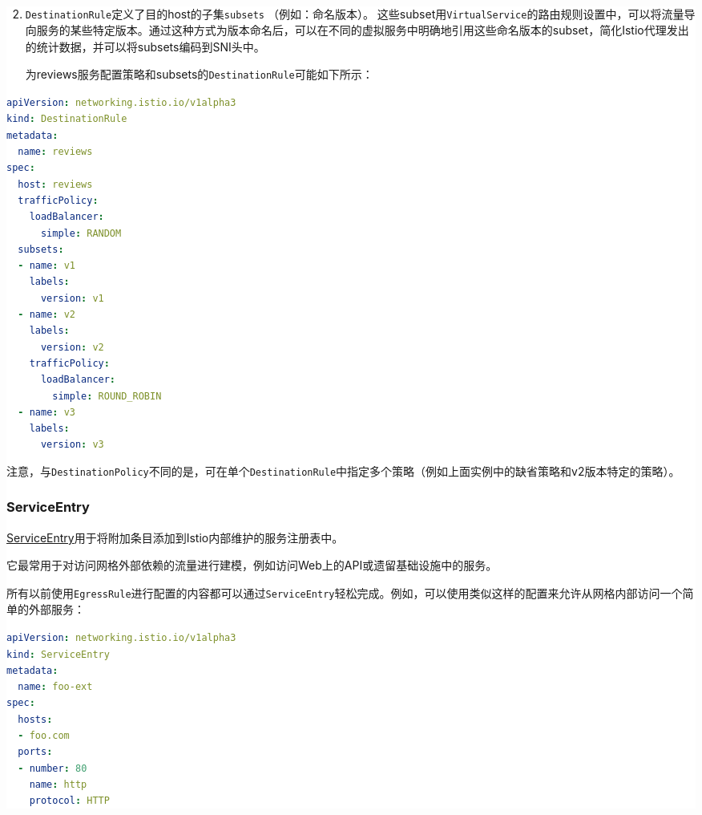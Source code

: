 2. `DestinationRule`定义了目的host的子集`subsets` （例如：命名版本）。 这些subset用`VirtualService`的路由规则设置中，可以将流量导向服务的某些特定版本。通过这种方式为版本命名后，可以在不同的虚拟服务中明确地引用这些命名版本的subset，简化Istio代理发出的统计数据，并可以将subsets编码到SNI头中。

   为reviews服务配置策略和subsets的`DestinationRule`可能如下所示：

```yaml
apiVersion: networking.istio.io/v1alpha3
kind: DestinationRule
metadata:
  name: reviews
spec:
  host: reviews
  trafficPolicy:
    loadBalancer:
      simple: RANDOM
  subsets:
  - name: v1
    labels:
      version: v1
  - name: v2
    labels:
      version: v2
    trafficPolicy:
      loadBalancer:
        simple: ROUND_ROBIN
  - name: v3
    labels:
      version: v3
```

注意，与`DestinationPolicy`不同的是，可在单个`DestinationRule`中指定多个策略（例如上面实例中的缺省策略和v2版本特定的策略）。

### ServiceEntry

[ServiceEntry](https://istio.io/docs/reference/config/istio.networking.v1alpha3/#ServiceEntry)用于将附加条目添加到Istio内部维护的服务注册表中。

它最常用于对访问网格外部依赖的流量进行建模，例如访问Web上的API或遗留基础设施中的服务。

所有以前使用`EgressRule`进行配置的内容都可以通过`ServiceEntry`轻松完成。例如，可以使用类似这样的配置来允许从网格内部访问一个简单的外部服务：

```yaml
apiVersion: networking.istio.io/v1alpha3
kind: ServiceEntry
metadata:
  name: foo-ext
spec:
  hosts:
  - foo.com
  ports:
  - number: 80
    name: http
    protocol: HTTP
```
